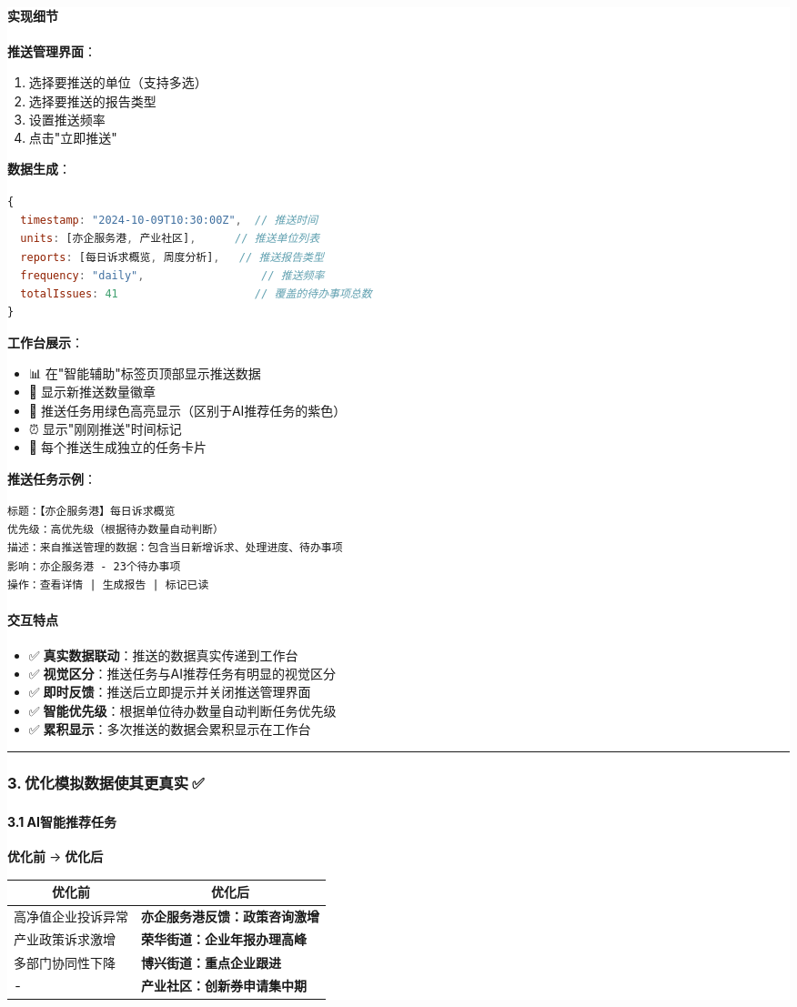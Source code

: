 #### 实现细节

**推送管理界面**：
1. 选择要推送的单位（支持多选）
2. 选择要推送的报告类型
3. 设置推送频率
4. 点击"立即推送"

**数据生成**：
```javascript
{
  timestamp: "2024-10-09T10:30:00Z",  // 推送时间
  units: [亦企服务港, 产业社区],      // 推送单位列表
  reports: [每日诉求概览, 周度分析],   // 推送报告类型
  frequency: "daily",                  // 推送频率
  totalIssues: 41                     // 覆盖的待办事项总数
}
```

**工作台展示**：
- 📊 在"智能辅助"标签页顶部显示推送数据
- 🔔 显示新推送数量徽章
- 🎨 推送任务用绿色高亮显示（区别于AI推荐任务的紫色）
- ⏰ 显示"刚刚推送"时间标记
- 🎯 每个推送生成独立的任务卡片

**推送任务示例**：
```
标题：【亦企服务港】每日诉求概览
优先级：高优先级（根据待办数量自动判断）
描述：来自推送管理的数据：包含当日新增诉求、处理进度、待办事项
影响：亦企服务港 - 23个待办事项
操作：查看详情 | 生成报告 | 标记已读
```

#### 交互特点
- ✅ **真实数据联动**：推送的数据真实传递到工作台
- ✅ **视觉区分**：推送任务与AI推荐任务有明显的视觉区分
- ✅ **即时反馈**：推送后立即提示并关闭推送管理界面
- ✅ **智能优先级**：根据单位待办数量自动判断任务优先级
- ✅ **累积显示**：多次推送的数据会累积显示在工作台

---

### 3. 优化模拟数据使其更真实 ✅

#### 3.1 AI智能推荐任务

**优化前** → **优化后**

| 优化前 | 优化后 |
|--------|--------|
| 高净值企业投诉异常 | **亦企服务港反馈：政策咨询激增** |
| 产业政策诉求激增 | **荣华街道：企业年报办理高峰** |
| 多部门协同性下降 | **博兴街道：重点企业跟进** |
| - | **产业社区：创新券申请集中期** |
